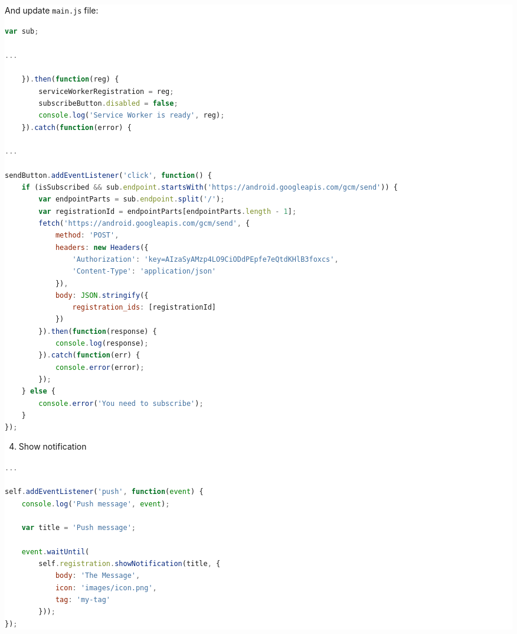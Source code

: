 And update `main.js` file:

```js
var sub;

...

    }).then(function(reg) {
        serviceWorkerRegistration = reg;
        subscribeButton.disabled = false;
        console.log('Service Worker is ready', reg);
    }).catch(function(error) {

...

sendButton.addEventListener('click', function() {
    if (isSubscribed && sub.endpoint.startsWith('https://android.googleapis.com/gcm/send')) {
        var endpointParts = sub.endpoint.split('/');
        var registrationId = endpointParts[endpointParts.length - 1];
        fetch('https://android.googleapis.com/gcm/send', {
            method: 'POST',
            headers: new Headers({
                'Authorization': 'key=AIzaSyAMzp4LO9CiODdPEpfe7eQtdKHlB3foxcs',
                'Content-Type': 'application/json'
            }),
            body: JSON.stringify({
                registration_ids: [registrationId]
            })
        }).then(function(response) {
            console.log(response);
        }).catch(function(err) {
            console.error(error);
        });
    } else {
        console.error('You need to subscribe');
    }
});
```



4. Show notification

```js
...

self.addEventListener('push', function(event) {
    console.log('Push message', event);

    var title = 'Push message';

    event.waitUntil(
        self.registration.showNotification(title, {
            body: 'The Message',
            icon: 'images/icon.png',
            tag: 'my-tag'
        }));
});
```

